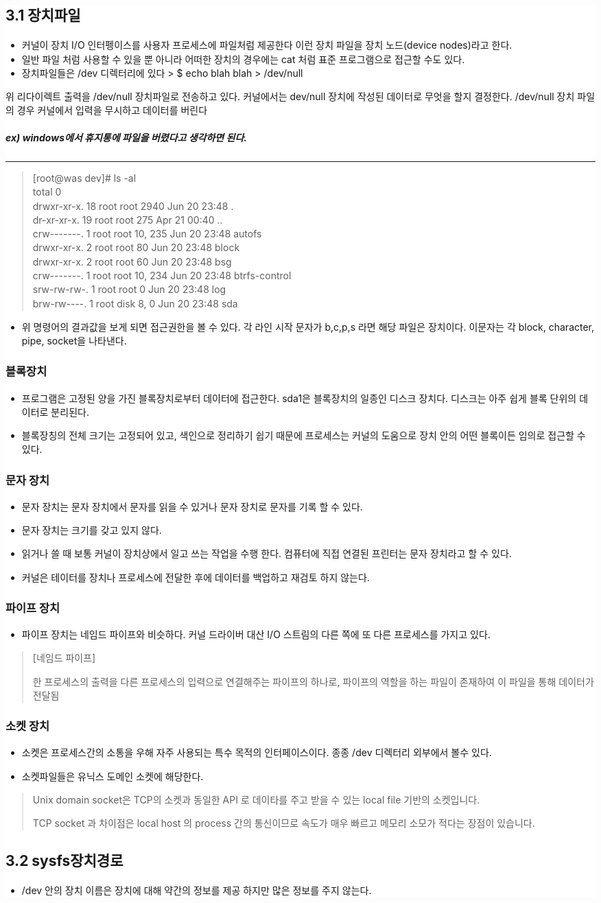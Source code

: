 3.1 장치파일
------------

-	커널이 장치 I/O 인터펭이스를 사용자 프로세스에 파일처럼 제공한다 이런 장치 파일을 장치 노드(device nodes)라고 한다.
-	일반 파일 처럼 사용할 수 있을 뿐 아니라 어떠한 장치의 경우에는 cat 처럼 표준 프로그램으로 접근할 수도 있다.
-	장치파일들은 /dev 디렉터리에 있다 > $ echo blah blah > /dev/null

위 리다이렉트 출력을 /dev/null 장치파일로 전송하고 있다. 커널에서는 dev/null 장치에 작성된 데이터로 무엇을 할지 결정한다. /dev/null 장치 파일의 경우 커널에서 입력을 무시하고 데이터를 버린다

##### ex) windows에서 휴지통에 파일을 버렸다고 생각하면 된다.

---

> [root@was dev]# ls -al </br> total 0 </br> drwxr-xr-x. 18 root root 2940 Jun 20 23:48 . </br> dr-xr-xr-x. 19 root root 275 Apr 21 00:40 .. </br> crw-------. 1 root root 10, 235 Jun 20 23:48 autofs </br> drwxr-xr-x. 2 root root 80 Jun 20 23:48 block </br> drwxr-xr-x. 2 root root 60 Jun 20 23:48 bsg </br> crw-------. 1 root root 10, 234 Jun 20 23:48 btrfs-control </br> srw-rw-rw-. 1 root root 0 Jun 20 23:48 log </br> brw-rw----. 1 root disk 8, 0 Jun 20 23:48 sda </br>

-	위 명령어의 결과값을 보게 되면 접근권한을 볼 수 있다. 각 라인 시작 문자가 b,c,p,s 라면 해당 파일은 장치이다. 이문자는 각 block, character, pipe, socket을 나타낸다.

### 블록장치

-	프로그램은 고정된 양을 가진 블록장치로부터 데이터에 접근한다. sda1은 블록장치의 일종인 디스크 장치다. 디스크는 아주 쉽게 블록 단위의 데이터로 분리된다.

-	블록장칭의 전체 크기는 고정되어 있고, 색인으로 정리하기 쉽기 때문에 프로세스는 커널의 도움으로 장치 안의 어떤 블록이든 임의로 접근할 수 있다.

### 문자 장치

-	문자 장치는 문자 장치에서 문자를 읽을 수 있거나 문자 장치로 문자를 기록 할 수 있다.

-	문자 장치는 크기를 갖고 있지 않다.

-	읽거나 쓸 때 보통 커널이 장치상에서 일고 쓰는 작업을 수행 한다. 컴퓨터에 직접 연결된 프린터는 문자 장치라고 할 수 있다.

-	커널은 테이터를 장치나 프로세스에 전달한 후에 데이터를 백업하고 재검토 하지 않는다.

### 파이프 장치

-	파이프 장치는 네임드 파이프와 비슷하다. 커널 드라이버 대산 I/O 스트림의 다른 쪽에 또 다른 프로세스를 가지고 있다.

> [네임드 파이프]</p> 한 프로세스의 출력을 다른 프로세스의 입력으로 연결해주는 파이프의 하나로, 파이프의 역할을 하는 파일이 존재하여 이 파일을 통해 데이터가 전달됨

### 소켓 장치

-	소켓은 프로세스간의 소통을 우해 자주 사용되는 특수 목적의 인터페이스이다. 종종 /dev 디렉터리 외부에서 볼수 있다.

-	소켓파일들은 유닉스 도메인 소켓에 해당한다.

> Unix domain socket은 TCP의 소켓과 동일한 API 로 데이타를 주고 받을 수 있는 local file 기반의 소켓입니다.</p> TCP socket 과 차이점은 local host 의 process 간의 통신이므로 속도가 매우 빠르고 메모리 소모가 적다는 장점이 있습니다.

3.2 sysfs장치경로
-----------------

-	/dev 안의 장치 이름은 장치에 대해 약간의 정보를 제공 하지만 많은 정보를 주지 않는다.
